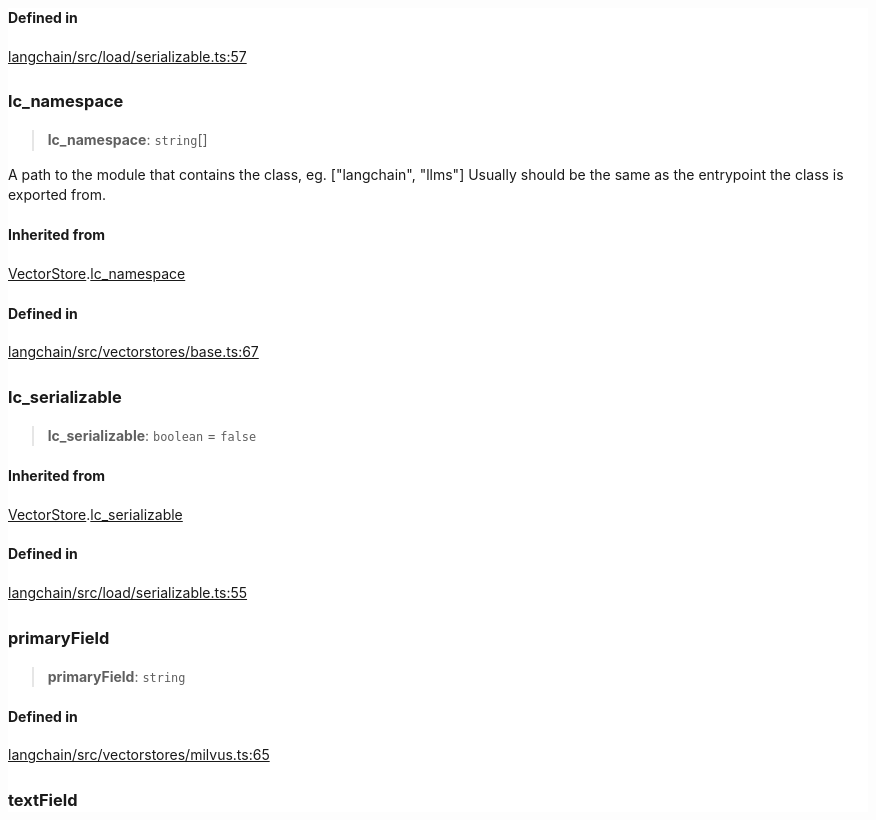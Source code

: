 #### Defined in[​](#defined-in-9 "Direct link to Defined in")

[langchain/src/load/serializable.ts:57](https://github.com/hwchase17/langchainjs/blob/46e1734/langchain/src/load/serializable.ts#L57)

### lc\_namespace[​](#lc_namespace "Direct link to lc_namespace")

> **lc\_namespace**: `string`\[\]

A path to the module that contains the class, eg. \["langchain", "llms"\] Usually should be the same as the entrypoint the class is exported from.

#### Inherited from[​](#inherited-from-3 "Direct link to Inherited from")

[VectorStore](/docs/api/vectorstores_base/classes/VectorStore).[lc\_namespace](/docs/api/vectorstores_base/classes/VectorStore#lc_namespace)

#### Defined in[​](#defined-in-10 "Direct link to Defined in")

[langchain/src/vectorstores/base.ts:67](https://github.com/hwchase17/langchainjs/blob/46e1734/langchain/src/vectorstores/base.ts#L67)

### lc\_serializable[​](#lc_serializable "Direct link to lc_serializable")

> **lc\_serializable**: `boolean` = `false`

#### Inherited from[​](#inherited-from-4 "Direct link to Inherited from")

[VectorStore](/docs/api/vectorstores_base/classes/VectorStore).[lc\_serializable](/docs/api/vectorstores_base/classes/VectorStore#lc_serializable)

#### Defined in[​](#defined-in-11 "Direct link to Defined in")

[langchain/src/load/serializable.ts:55](https://github.com/hwchase17/langchainjs/blob/46e1734/langchain/src/load/serializable.ts#L55)

### primaryField[​](#primaryfield "Direct link to primaryField")

> **primaryField**: `string`

#### Defined in[​](#defined-in-12 "Direct link to Defined in")

[langchain/src/vectorstores/milvus.ts:65](https://github.com/hwchase17/langchainjs/blob/46e1734/langchain/src/vectorstores/milvus.ts#L65)

### textField[​](#textfield "Direct link to textField")
